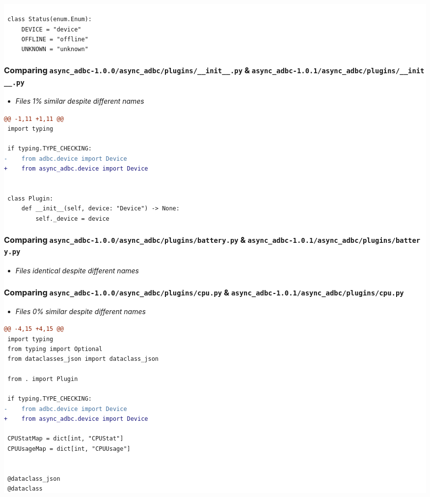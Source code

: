 ```diff
 
 class Status(enum.Enum):
     DEVICE = "device"
     OFFLINE = "offline"
     UNKNOWN = "unknown"
```

### Comparing `async_adbc-1.0.0/async_adbc/plugins/__init__.py` & `async_adbc-1.0.1/async_adbc/plugins/__init__.py`

 * *Files 1% similar despite different names*

```diff
@@ -1,11 +1,11 @@
 import typing
 
 if typing.TYPE_CHECKING:
-    from adbc.device import Device
+    from async_adbc.device import Device
 
 
 class Plugin:
     def __init__(self, device: "Device") -> None:
         self._device = device
```

### Comparing `async_adbc-1.0.0/async_adbc/plugins/battery.py` & `async_adbc-1.0.1/async_adbc/plugins/battery.py`

 * *Files identical despite different names*

### Comparing `async_adbc-1.0.0/async_adbc/plugins/cpu.py` & `async_adbc-1.0.1/async_adbc/plugins/cpu.py`

 * *Files 0% similar despite different names*

```diff
@@ -4,15 +4,15 @@
 import typing
 from typing import Optional
 from dataclasses_json import dataclass_json
 
 from . import Plugin
 
 if typing.TYPE_CHECKING:
-    from adbc.device import Device
+    from async_adbc.device import Device
 
 CPUStatMap = dict[int, "CPUStat"]
 CPUUsageMap = dict[int, "CPUUsage"]
 
 
 @dataclass_json
 @dataclass
```
